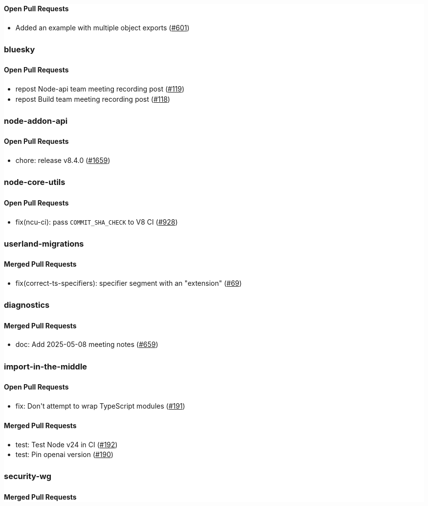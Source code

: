 #### Open Pull Requests

- Added an example with multiple object exports ([#601](https://github.com/nodejs/node-addon-examples/pull/601))

### bluesky

#### Open Pull Requests

- repost Node-api team meeting recording post ([#119](https://github.com/nodejs/bluesky/pull/119))
- repost Build team meeting recording post ([#118](https://github.com/nodejs/bluesky/pull/118))

### node-addon-api

#### Open Pull Requests

- chore: release v8.4.0 ([#1659](https://github.com/nodejs/node-addon-api/pull/1659))

### node-core-utils

#### Open Pull Requests

- fix(ncu-ci): pass `COMMIT_SHA_CHECK` to V8 CI ([#928](https://github.com/nodejs/node-core-utils/pull/928))

### userland-migrations

#### Merged Pull Requests

- fix(correct-ts-specifiers): specifier segment with an "extension" ([#69](https://github.com/nodejs/userland-migrations/pull/69))

### diagnostics

#### Merged Pull Requests

- doc: Add 2025-05-08 meeting notes ([#659](https://github.com/nodejs/diagnostics/pull/659))

### import-in-the-middle

#### Open Pull Requests

- fix: Don't attempt to wrap TypeScript modules ([#191](https://github.com/nodejs/import-in-the-middle/pull/191))

#### Merged Pull Requests

- test: Test Node v24 in CI ([#192](https://github.com/nodejs/import-in-the-middle/pull/192))
- test: Pin openai version ([#190](https://github.com/nodejs/import-in-the-middle/pull/190))

### security-wg

#### Merged Pull Requests
